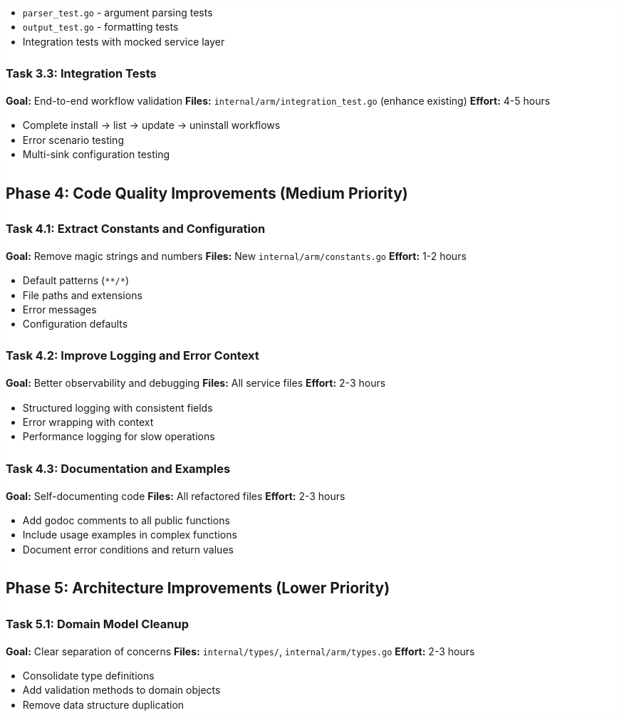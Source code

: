 - `parser_test.go` - argument parsing tests
- `output_test.go` - formatting tests
- Integration tests with mocked service layer

### Task 3.3: Integration Tests
**Goal:** End-to-end workflow validation
**Files:** `internal/arm/integration_test.go` (enhance existing)
**Effort:** 4-5 hours

- Complete install → list → update → uninstall workflows
- Error scenario testing
- Multi-sink configuration testing

## Phase 4: Code Quality Improvements (Medium Priority)

### Task 4.1: Extract Constants and Configuration
**Goal:** Remove magic strings and numbers
**Files:** New `internal/arm/constants.go`
**Effort:** 1-2 hours

- Default patterns (`**/*`)
- File paths and extensions
- Error messages
- Configuration defaults

### Task 4.2: Improve Logging and Error Context
**Goal:** Better observability and debugging
**Files:** All service files
**Effort:** 2-3 hours

- Structured logging with consistent fields
- Error wrapping with context
- Performance logging for slow operations

### Task 4.3: Documentation and Examples
**Goal:** Self-documenting code
**Files:** All refactored files
**Effort:** 2-3 hours

- Add godoc comments to all public functions
- Include usage examples in complex functions
- Document error conditions and return values

## Phase 5: Architecture Improvements (Lower Priority)

### Task 5.1: Domain Model Cleanup
**Goal:** Clear separation of concerns
**Files:** `internal/types/`, `internal/arm/types.go`
**Effort:** 2-3 hours

- Consolidate type definitions
- Add validation methods to domain objects
- Remove data structure duplication
